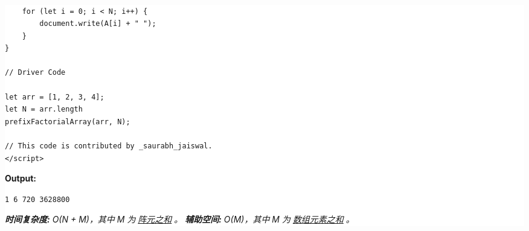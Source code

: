```
    for (let i = 0; i < N; i++) {
        document.write(A[i] + " ");
    }
}

// Driver Code

let arr = [1, 2, 3, 4];
let N = arr.length
prefixFactorialArray(arr, N);

// This code is contributed by _saurabh_jaiswal.
</script>
```

**Output:** 

```
1 6 720 3628800
```

***时间复杂度:** O(N + M)，其中 M 为* [*阵元之和*](https://www.geeksforgeeks.org/program-find-sum-elements-given-array/) *。*
***辅助空间:** O(M)，其中 M 为* [*数组元素之和*](https://www.geeksforgeeks.org/program-find-sum-elements-given-array/) *。*
